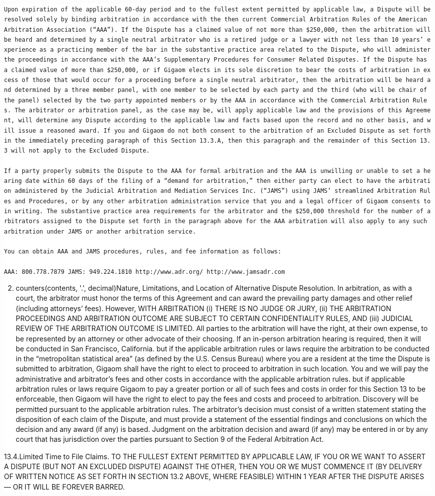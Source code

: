     Upon expiration of the applicable 60-day period and to the fullest extent permitted by applicable law, a Dispute will be resolved solely by binding arbitration in accordance with the then current Commercial Arbitration Rules of the American Arbitration Association (“AAA”). If the Dispute has a claimed value of not more than $250,000, then the arbitration will be heard and determined by a single neutral arbitrator who is a retired judge or a lawyer with not less than 10 years’ experience as a practicing member of the bar in the substantive practice area related to the Dispute, who will administer the proceedings in accordance with the AAA’s Supplementary Procedures for Consumer Related Disputes. If the Dispute has a claimed value of more than $250,000, or if Gigaom elects in its sole discretion to bear the costs of arbitration in excess of those that would occur for a proceeding before a single neutral arbitrator, then the arbitration will be heard and determined by a three member panel, with one member to be selected by each party and the third (who will be chair of the panel) selected by the two party appointed members or by the AAA in accordance with the Commercial Arbitration Rules. The arbitrator or arbitration panel, as the case may be, will apply applicable law and the provisions of this Agreement, will determine any Dispute according to the applicable law and facts based upon the record and no other basis, and will issue a reasoned award. If you and Gigaom do not both consent to the arbitration of an Excluded Dispute as set forth in the immediately preceding paragraph of this Section 13.3.A, then this paragraph and the remainder of this Section 13.3 will not apply to the Excluded Dispute.
    
    If a party properly submits the Dispute to the AAA for formal arbitration and the AAA is unwilling or unable to set a hearing date within 60 days of the filing of a “demand for arbitration,” then either party can elect to have the arbitration administered by the Judicial Arbitration and Mediation Services Inc. (“JAMS”) using JAMS’ streamlined Arbitration Rules and Procedures, or by any other arbitration administration service that you and a legal officer of Gigaom consents to in writing. The substantive practice area requirements for the arbitrator and the $250,000 threshold for the number of arbitrators assigned to the Dispute set forth in the paragraph above for the AAA arbitration will also apply to any such arbitration under JAMS or another arbitration service.
    
    You can obtain AAA and JAMS procedures, rules, and fee information as follows:
    
    AAA: 800.778.7879 JAMS: 949.224.1810 http://www.adr.org/ http://www.jamsadr.com
2.  counters(contents, '.', decimal)Nature, Limitations, and Location of Alternative Dispute Resolution. In arbitration, as with a court, the arbitrator must honor the terms of this Agreement and can award the prevailing party damages and other relief (including attorneys’ fees). However, WITH ARBITRATION (i) THERE IS NO JUDGE OR JURY, (ii) THE ARBITRATION PROCEEDINGS AND ARBITRATION OUTCOME ARE SUBJECT TO CERTAIN CONFIDENTIALITY RULES, AND (iii) JUDICIAL REVIEW OF THE ARBITRATION OUTCOME IS LIMITED. All parties to the arbitration will have the right, at their own expense, to be represented by an attorney or other advocate of their choosing. If an in-person arbitration hearing is required, then it will be conducted in San Francisco, California. but if the applicable arbitration rules or laws require the arbitration to be conducted in the “metropolitan statistical area” (as defined by the U.S. Census Bureau) where you are a resident at the time the Dispute is submitted to arbitration, Gigaom shall have the right to elect to proceed to arbitration in such location. You and we will pay the administrative and arbitrator’s fees and other costs in accordance with the applicable arbitration rules. but if applicable arbitration rules or laws require Gigaom to pay a greater portion or all of such fees and costs in order for this Section 13 to be enforceable, then Gigaom will have the right to elect to pay the fees and costs and proceed to arbitration. Discovery will be permitted pursuant to the applicable arbitration rules. The arbitrator’s decision must consist of a written statement stating the disposition of each claim of the Dispute, and must provide a statement of the essential findings and conclusions on which the decision and any award (if any) is based. Judgment on the arbitration decision and award (if any) may be entered in or by any court that has jurisdiction over the parties pursuant to Section 9 of the Federal Arbitration Act.

13.4.Limited Time to File Claims. TO THE FULLEST EXTENT PERMITTED BY APPLICABLE LAW, IF YOU OR WE WANT TO ASSERT A DISPUTE (BUT NOT AN EXCLUDED DISPUTE) AGAINST THE OTHER, THEN YOU OR WE MUST COMMENCE IT (BY DELIVERY OF WRITTEN NOTICE AS SET FORTH IN SECTION 13.2 ABOVE, WHERE FEASIBLE) WITHIN 1 YEAR AFTER THE DISPUTE ARISES — OR IT WILL BE FOREVER BARRED.

